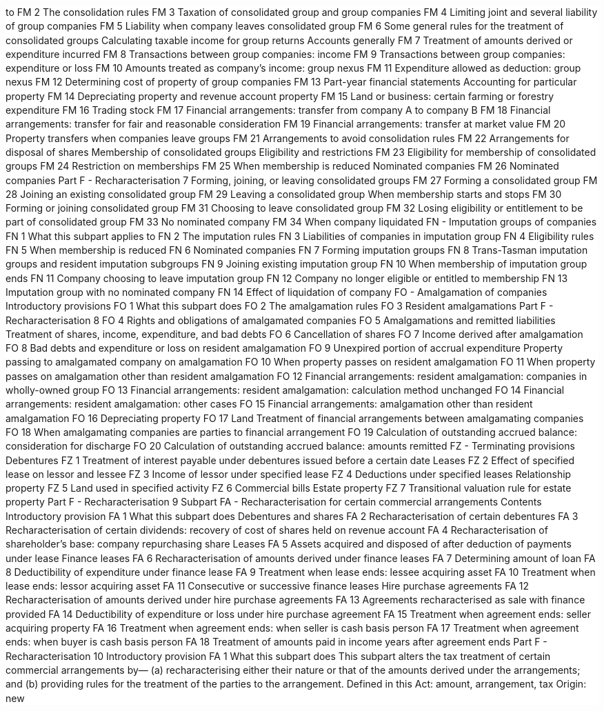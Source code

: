 to FM 2 The consolidation rules FM 3 Taxation of consolidated group and group companies FM 4 Limiting joint and several liability of group companies FM 5 Liability when company leaves consolidated group FM 6 Some general rules for the treatment of consolidated groups Calculating taxable income for group returns Accounts generally FM 7 Treatment of amounts derived or expenditure incurred FM 8 Transactions between group companies: income FM 9 Transactions between group companies: expenditure or loss FM 10 Amounts treated as company’s income: group nexus FM 11 Expenditure allowed as deduction: group nexus FM 12 Determining cost of property of group companies FM 13 Part-year financial statements Accounting for particular property FM 14 Depreciating property and revenue account property FM 15 Land or business: certain farming or forestry expenditure FM 16 Trading stock FM 17 Financial arrangements: transfer from company A to company B FM 18 Financial arrangements: transfer for fair and reasonable consideration FM 19 Financial arrangements: transfer at market value FM 20 Property transfers when companies leave groups FM 21 Arrangements to avoid consolidation rules FM 22 Arrangements for disposal of shares Membership of consolidated groups Eligibility and restrictions FM 23 Eligibility for membership of consolidated groups FM 24 Restriction on memberships FM 25 When membership is reduced Nominated companies FM 26 Nominated companies Part F - Recharacterisation 7 Forming, joining, or leaving consolidated groups FM 27 Forming a consolidated group FM 28 Joining an existing consolidated group FM 29 Leaving a consolidated group When membership starts and stops FM 30 Forming or joining consolidated group FM 31 Choosing to leave consolidated group FM 32 Losing eligibility or entitlement to be part of consolidated group FM 33 No nominated company FM 34 When company liquidated FN - Imputation groups of companies FN 1 What this subpart applies to FN 2 The imputation rules FN 3 Liabilities of companies in imputation group FN 4 Eligibility rules FN 5 When membership is reduced FN 6 Nominated companies FN 7 Forming imputation groups FN 8 Trans-Tasman imputation groups and resident imputation subgroups FN 9 Joining existing imputation group FN 10 When membership of imputation group ends FN 11 Company choosing to leave imputation group FN 12 Company no longer eligible or entitled to membership FN 13 Imputation group with no nominated company FN 14 Effect of liquidation of company FO - Amalgamation of companies Introductory provisions FO 1 What this subpart does FO 2 The amalgamation rules FO 3 Resident amalgamations Part F - Recharacterisation 8 FO 4 Rights and obligations of amalgamated companies FO 5 Amalgamations and remitted liabilities Treatment of shares, income, expenditure, and bad debts FO 6 Cancellation of shares FO 7 Income derived after amalgamation FO 8 Bad debts and expenditure or loss on resident amalgamation FO 9 Unexpired portion of accrual expenditure Property passing to amalgamated company on amalgamation FO 10 When property passes on resident amalgamation FO 11 When property passes on amalgamation other than resident amalgamation FO 12 Financial arrangements: resident amalgamation: companies in wholly-owned group FO 13 Financial arrangements: resident amalgamation: calculation method unchanged FO 14 Financial arrangements: resident amalgamation: other cases FO 15 Financial arrangements: amalgamation other than resident amalgamation FO 16 Depreciating property FO 17 Land Treatment of financial arrangements between amalgamating companies FO 18 When amalgamating companies are parties to financial arrangement FO 19 Calculation of outstanding accrued balance: consideration for discharge FO 20 Calculation of outstanding accrued balance: amounts remitted FZ - Terminating provisions Debentures FZ 1 Treatment of interest payable under debentures issued before a certain date Leases FZ 2 Effect of specified lease on lessor and lessee FZ 3 Income of lessor under specified lease FZ 4 Deductions under specified leases Relationship property FZ 5 Land used in specified activity FZ 6 Commercial bills Estate property FZ 7 Transitional valuation rule for estate property Part F - Recharacterisation 9 Subpart FA - Recharacterisation for certain commercial arrangements Contents Introductory provision FA 1 What this subpart does Debentures and shares FA 2 Recharacterisation of certain debentures FA 3 Recharacterisation of certain dividends: recovery of cost of shares held on revenue account FA 4 Recharacterisation of shareholder’s base: company repurchasing share Leases FA 5 Assets acquired and disposed of after deduction of payments under lease Finance leases FA 6 Recharacterisation of amounts derived under finance leases FA 7 Determining amount of loan FA 8 Deductibility of expenditure under finance lease FA 9 Treatment when lease ends: lessee acquiring asset FA 10 Treatment when lease ends: lessor acquiring asset FA 11 Consecutive or successive finance leases Hire purchase agreements FA 12 Recharacterisation of amounts derived under hire purchase agreements FA 13 Agreements recharacterised as sale with finance provided FA 14 Deductibility of expenditure or loss under hire purchase agreement FA 15 Treatment when agreement ends: seller acquiring property FA 16 Treatment when agreement ends: when seller is cash basis person FA 17 Treatment when agreement ends: when buyer is cash basis person FA 18 Treatment of amounts paid in income years after agreement ends Part F - Recharacterisation 10 Introductory provision FA 1 What this subpart does This subpart alters the tax treatment of certain commercial arrangements by— (a) recharacterising either their nature or that of the amounts derived under the arrangements; and (b) providing rules for the treatment of the parties to the arrangement. Defined in this Act: amount, arrangement, tax Origin: new